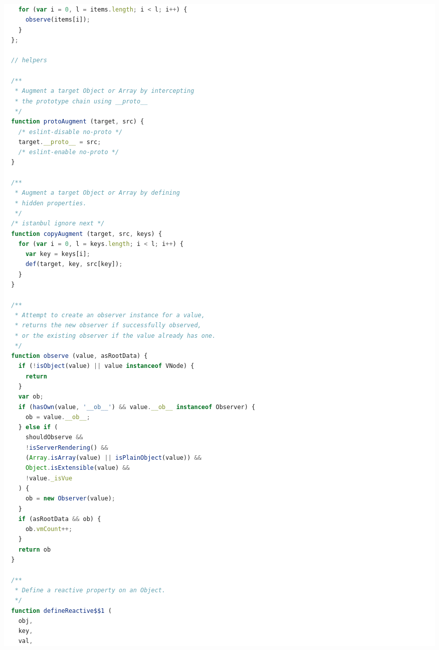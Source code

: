 ```javascript
    for (var i = 0, l = items.length; i < l; i++) {
      observe(items[i]);
    }
  };

  // helpers

  /**
   * Augment a target Object or Array by intercepting
   * the prototype chain using __proto__
   */
  function protoAugment (target, src) {
    /* eslint-disable no-proto */
    target.__proto__ = src;
    /* eslint-enable no-proto */
  }

  /**
   * Augment a target Object or Array by defining
   * hidden properties.
   */
  /* istanbul ignore next */
  function copyAugment (target, src, keys) {
    for (var i = 0, l = keys.length; i < l; i++) {
      var key = keys[i];
      def(target, key, src[key]);
    }
  }

  /**
   * Attempt to create an observer instance for a value,
   * returns the new observer if successfully observed,
   * or the existing observer if the value already has one.
   */
  function observe (value, asRootData) {
    if (!isObject(value) || value instanceof VNode) {
      return
    }
    var ob;
    if (hasOwn(value, '__ob__') && value.__ob__ instanceof Observer) {
      ob = value.__ob__;
    } else if (
      shouldObserve &&
      !isServerRendering() &&
      (Array.isArray(value) || isPlainObject(value)) &&
      Object.isExtensible(value) &&
      !value._isVue
    ) {
      ob = new Observer(value);
    }
    if (asRootData && ob) {
      ob.vmCount++;
    }
    return ob
  }

  /**
   * Define a reactive property on an Object.
   */
  function defineReactive$$1 (
    obj,
    key,
    val,
```